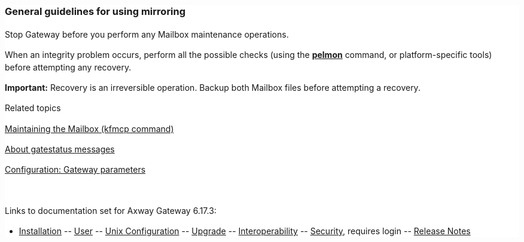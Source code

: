 ### General guidelines for using mirroring

Stop Gateway before you perform any Mailbox maintenance operations.

When an integrity problem occurs, perform all the possible checks (using the <span class="code" style="font-weight: bold;">[pelmon](#Managing_Mailbox_pelmon)</span> command, or platform-specific tools) before attempting any recovery.

<span style="font-weight: bold;">Important:</span> Recovery is an irreversible operation. Backup both Mailbox files before attempting a recovery.

Related topics

[Maintaining the Mailbox (kfmcp command)](../maintaining_mailbox)

[About gatestatus messages](../../../../starting_and_stopping_server/c_gatestatus_messages)

[Configuration: Gateway parameters](../../../../configuration_start_here/config_gateway_paras)

 

Links to documentation set for Axway Gateway <span class="mc-variable axway_variables.Release_Number variable">6.17.3</span>:

-   [Installation](#) -- [User](#) -- [Unix Configuration](#) -- [Upgrade](#) -- [Interoperability](#) -- [Security](#), requires login -- [Release Notes](#)
